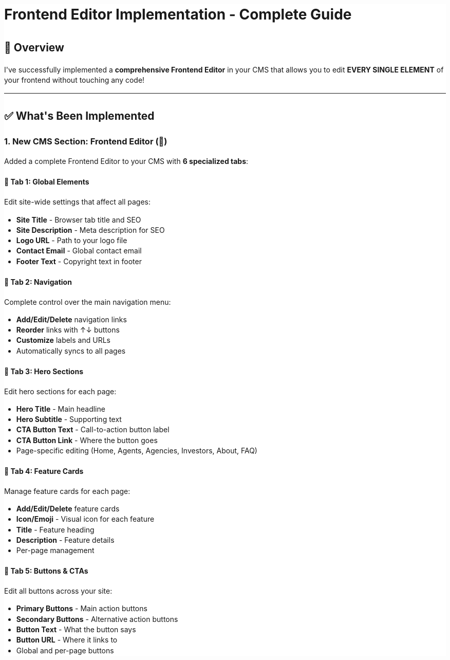# Frontend Editor Implementation - Complete Guide

## 🎉 Overview

I've successfully implemented a **comprehensive Frontend Editor** in your CMS that allows you to edit **EVERY SINGLE ELEMENT** of your frontend without touching any code!

---

## ✅ What's Been Implemented

### 1. New CMS Section: Frontend Editor (🎨)

Added a complete Frontend Editor to your CMS with **6 specialized tabs**:

#### 📍 **Tab 1: Global Elements**
Edit site-wide settings that affect all pages:
- **Site Title** - Browser tab title and SEO
- **Site Description** - Meta description for SEO
- **Logo URL** - Path to your logo file
- **Contact Email** - Global contact email
- **Footer Text** - Copyright text in footer

#### 📍 **Tab 2: Navigation** 
Complete control over the main navigation menu:
- **Add/Edit/Delete** navigation links
- **Reorder** links with ↑↓ buttons
- **Customize** labels and URLs
- Automatically syncs to all pages

#### 📍 **Tab 3: Hero Sections**
Edit hero sections for each page:
- **Hero Title** - Main headline
- **Hero Subtitle** - Supporting text
- **CTA Button Text** - Call-to-action button label
- **CTA Button Link** - Where the button goes
- Page-specific editing (Home, Agents, Agencies, Investors, About, FAQ)

#### 📍 **Tab 4: Feature Cards**
Manage feature cards for each page:
- **Add/Edit/Delete** feature cards
- **Icon/Emoji** - Visual icon for each feature
- **Title** - Feature heading
- **Description** - Feature details
- Per-page management

#### 📍 **Tab 5: Buttons & CTAs**
Edit all buttons across your site:
- **Primary Buttons** - Main action buttons
- **Secondary Buttons** - Alternative action buttons
- **Button Text** - What the button says
- **Button URL** - Where it links to
- Global and per-page buttons
